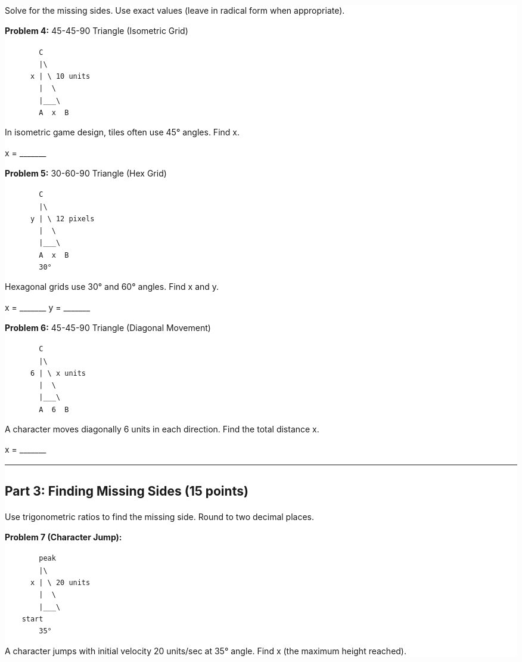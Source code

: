 Solve for the missing sides. Use exact values (leave in radical form when appropriate).

**Problem 4:** 45-45-90 Triangle (Isometric Grid)
```
        C
        |\ 
      x | \ 10 units
        |  \
        |___\
        A  x  B
```
In isometric game design, tiles often use 45° angles. Find x.

x = _______


**Problem 5:** 30-60-90 Triangle (Hex Grid)
```
        C
        |\ 
      y | \ 12 pixels
        |  \
        |___\
        A  x  B
        30°
```
Hexagonal grids use 30° and 60° angles. Find x and y.

x = _______ y = _______


**Problem 6:** 45-45-90 Triangle (Diagonal Movement)
```
        C
        |\ 
      6 | \ x units
        |  \
        |___\
        A  6  B
```
A character moves diagonally 6 units in each direction. Find the total distance x.

x = _______

---

## Part 3: Finding Missing Sides (15 points)

Use trigonometric ratios to find the missing side. Round to two decimal places.

**Problem 7 (Character Jump):**
```
        peak
        |\ 
      x | \ 20 units
        |  \
        |___\
    start    
        35°
```
A character jumps with initial velocity 20 units/sec at 35° angle. Find x (the maximum height reached).
